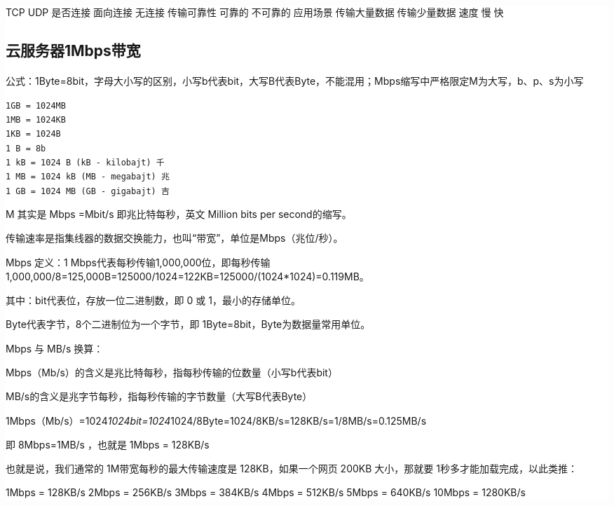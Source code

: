 TCP
UDP
是否连接
面向连接
无连接
传输可靠性
可靠的
不可靠的
应用场景
传输大量数据
传输少量数据
速度
慢
快




## 云服务器1Mbps带宽
公式：1Byte=8bit，字母大小写的区别，小写b代表bit，大写B代表Byte，不能混用；Mbps缩写中严格限定M为大写，b、p、s为小写
```
1GB = 1024MB
1MB = 1024KB
1KB = 1024B
1 B = 8b
1 kB = 1024 B (kB - kilobajt) 千
1 MB = 1024 kB (MB - megabajt) 兆
1 GB = 1024 MB (GB - gigabajt) 吉
```
M 其实是 Mbps =Mbit/s 即兆比特每秒，英文 Million bits per second的缩写。

传输速率是指集线器的数据交换能力，也叫“带宽”，单位是Mbps（兆位/秒）。

Mbps 定义：1 Mbps代表每秒传输1,000,000位，即每秒传输1,000,000/8=125,000B=125000/1024=122KB=125000/(1024*1024)=0.119MB。

其中：bit代表位，存放一位二进制数，即 0 或 1，最小的存储单位。

Byte代表字节，8个二进制位为一个字节，即 1Byte=8bit，Byte为数据量常用单位。

Mbps 与 MB/s 换算：

Mbps（Mb/s）的含义是兆比特每秒，指每秒传输的位数量（小写b代表bit）

MB/s的含义是兆字节每秒，指每秒传输的字节数量（大写B代表Byte）

1Mbps（Mb/s）=1024*1024bit=1024*1024/8Byte=1024/8KB/s=128KB/s=1/8MB/s=0.125MB/s

即 8Mbps=1MB/s ，也就是 1Mbps = 128KB/s

也就是说，我们通常的 1M带宽每秒的最大传输速度是 128KB，如果一个网页 200KB 大小，那就要 1秒多才能加载完成，以此类推：

1Mbps = 128KB/s
2Mbps = 256KB/s
3Mbps = 384KB/s
4Mbps = 512KB/s
5Mbps = 640KB/s
10Mbps = 1280KB/s
